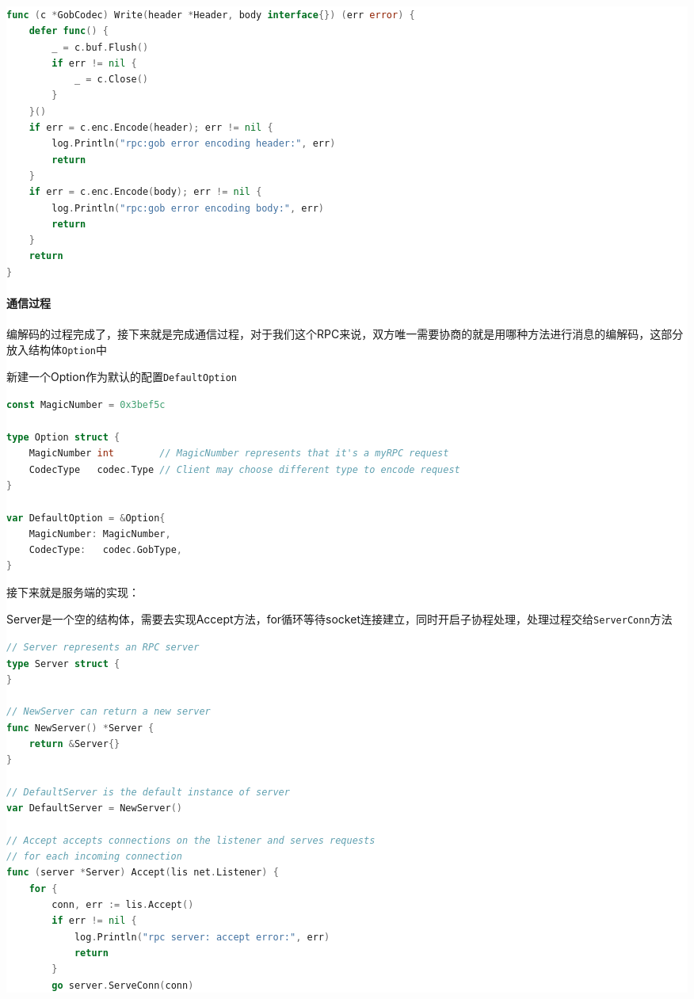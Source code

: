 ```go
func (c *GobCodec) Write(header *Header, body interface{}) (err error) {
	defer func() {
		_ = c.buf.Flush()
		if err != nil {
			_ = c.Close()
		}
	}()
	if err = c.enc.Encode(header); err != nil {
		log.Println("rpc:gob error encoding header:", err)
		return
	}
	if err = c.enc.Encode(body); err != nil {
		log.Println("rpc:gob error encoding body:", err)
		return
	}
	return
}
```

#### 通信过程

编解码的过程完成了，接下来就是完成通信过程，对于我们这个RPC来说，双方唯一需要协商的就是用哪种方法进行消息的编解码，这部分放入结构体`Option`中

新建一个Option作为默认的配置`DefaultOption`

```go
const MagicNumber = 0x3bef5c

type Option struct {
	MagicNumber int        // MagicNumber represents that it's a myRPC request
	CodecType   codec.Type // Client may choose different type to encode request
}

var DefaultOption = &Option{
	MagicNumber: MagicNumber,
	CodecType:   codec.GobType,
}
```

接下来就是服务端的实现：

Server是一个空的结构体，需要去实现Accept方法，for循环等待socket连接建立，同时开启子协程处理，处理过程交给`ServerConn`方法

```go
// Server represents an RPC server
type Server struct {
}

// NewServer can return a new server
func NewServer() *Server {
	return &Server{}
}

// DefaultServer is the default instance of server
var DefaultServer = NewServer()

// Accept accepts connections on the listener and serves requests
// for each incoming connection
func (server *Server) Accept(lis net.Listener) {
	for {
		conn, err := lis.Accept()
		if err != nil {
			log.Println("rpc server: accept error:", err)
			return
		}
		go server.ServeConn(conn)
```